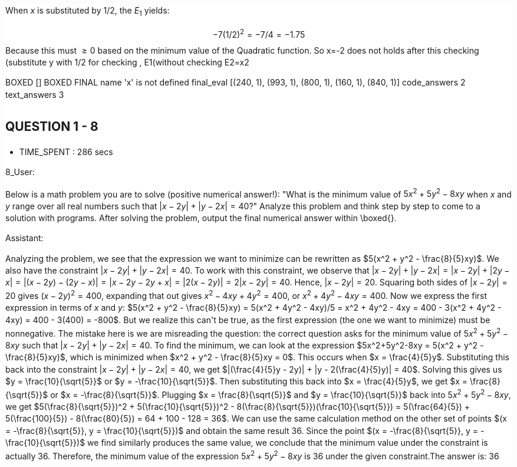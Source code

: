 When $x$ is substituted by 1/2, the $E_1$ yields:

$$-7(1/2)^2=-7/4=-1.75$$
Because this must $\geq 0$ based on the minimum value of the Quadratic function. So x=-2 does not holds after this checking (substitute y with 1/2 for checking , E1(without checking E2=x2

BOXED []
BOXED FINAL 
name 'x' is not defined final_eval
[(240, 1), (993, 1), (800, 1), (160, 1), (840, 1)]
code_answers 2 text_answers 3



## QUESTION 1 - 8 
- TIME_SPENT : 286 secs

8_User:


Below is a math problem you are to solve (positive numerical answer!):
"What is the minimum value of $5x^2+5y^2-8xy$ when $x$ and $y$ range over all real numbers such that $|x-2y| + |y-2x| = 40$?"
Analyze this problem and think step by step to come to a solution with programs. After solving the problem, output the final numerical answer within \boxed{}.

Assistant:

 Analyzing the problem, we see that the expression we want to minimize can be rewritten as $5(x^2 + y^2 - \frac{8}{5}xy)$.
We also have the constraint $|x-2y| + |y-2x| = 40$. To work with this constraint, we observe that $|x-2y| + |y-2x| = |x-2y| + |2y-x| = |(x-2y) - (2y-x)| = |x-2y - 2y+x| = |2(x-2y)| = 2|x-2y| = 40$. Hence, $|x-2y| = 20$.
Squaring both sides of $|x-2y| = 20$ gives $(x-2y)^2 = 400$, expanding that out gives $x^2 - 4xy + 4y^2 = 400$, or $x^2 + 4y^2 - 4xy = 400$.
Now we express the first expression in terms of $x$ and $y$: $5(x^2 + y^2 - \frac{8}{5}xy) = 5(x^2 + 4y^2 - 4xy)/5 = x^2 + 4y^2 - 4xy = 400 - 3(x^2 + 4y^2 - 4xy) = 400 - 3(400) = -800$. But we realize this can't be true, as the first expression (the one we want to minimize) must be nonnegative.
The mistake here is we are misreading the question: the correct question asks for the minimum value of $5x^2+5y^2-8xy$ such that $|x-2y| + |y-2x| = 40$.
To find the minimum, we can look at the expression $5x^2+5y^2-8xy = 5(x^2 + y^2 - \frac{8}{5}xy)$, which is minimized when $x^2 + y^2 - \frac{8}{5}xy = 0$.
This occurs when $x = \frac{4}{5}y$.
Substituting this back into the constraint $|x-2y| + |y-2x| = 40$, we get $|(\frac{4}{5}y - 2y)| + |y - 2(\frac{4}{5}y)| = 40$.
Solving this gives us $y = \frac{10}{\sqrt{5}}$ or $y = -\frac{10}{\sqrt{5}}$. Then substituting this back into $x = \frac{4}{5}y$, we get $x = \frac{8}{\sqrt{5}}$ or $x = -\frac{8}{\sqrt{5}}$.
Plugging $x = \frac{8}{\sqrt{5}}$ and $y = \frac{10}{\sqrt{5}}$ back into $5x^2+5y^2-8xy$, we get
$5(\frac{8}{\sqrt{5}})^2 + 5(\frac{10}{\sqrt{5}})^2 - 8(\frac{8}{\sqrt{5}})(\frac{10}{\sqrt{5}}) = 5(\frac{64}{5}) + 5(\frac{100}{5}) - 8(\frac{80}{5}) = 64 + 100 - 128 = 36$.
We can use the same calculation method on the other set of points $(x = -\frac{8}{\sqrt{5}}, y = \frac{10}{\sqrt{5}})$ and obtain the same result $36$. Since the point $(x = -\frac{8}{\sqrt{5}}, y = -\frac{10}{\sqrt{5}})$ we find similarly produces the same value, we conclude that the minimum value under the constraint is actually 36. Therefore, the minimum value of the expression $5x^2+5y^2-8xy$ is 36 under the given constraint.The answer is: $36$
